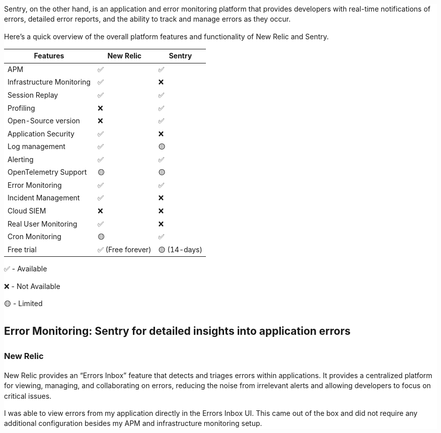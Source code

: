 Sentry, on the other hand, is an application and error monitoring platform that provides developers with real-time notifications of errors, detailed error reports, and the ability to track and manage errors as they occur.

Here’s a quick overview of the overall platform features and functionality of New Relic and Sentry.

| Features | New Relic | Sentry |
| --- | --- | --- |
| APM | ✅ | ✅ |
| Infrastructure Monitoring | ✅ | ❌ |
| Session Replay | ✅ | ✅ |
| Profiling | ❌ | ✅ |
| Open-Source version | ❌ | ✅ |
| Application Security | ✅ | ❌ |
| Log management | ✅ | 🟡 |
| Alerting | ✅ | ✅ |
| OpenTelemetry Support | 🟡 | 🟡 |
| Error Monitoring | ✅ | ✅  |
| Incident Management | ✅ | ❌ |
| Cloud SIEM | ❌ | ❌ |
| Real User Monitoring | ✅ | ❌ |
| Cron Monitoring | 🟡 | ✅  |
| Free trial | ✅ (Free forever) | 🟡 (14-days) |

✅ - Available

❌ - Not Available

🟡 - Limited

## Error Monitoring: Sentry for detailed insights into application errors

### New Relic

New Relic provides an “Errors Inbox” feature that detects and triages errors within applications. It provides a centralized platform for viewing, managing, and collaborating on errors, reducing the noise from irrelevant alerts and allowing developers to focus on critical issues.

I was able to view errors from my application directly in the Errors Inbox UI. This came out of the box and did not require any additional configuration besides my APM and infrastructure monitoring setup.
